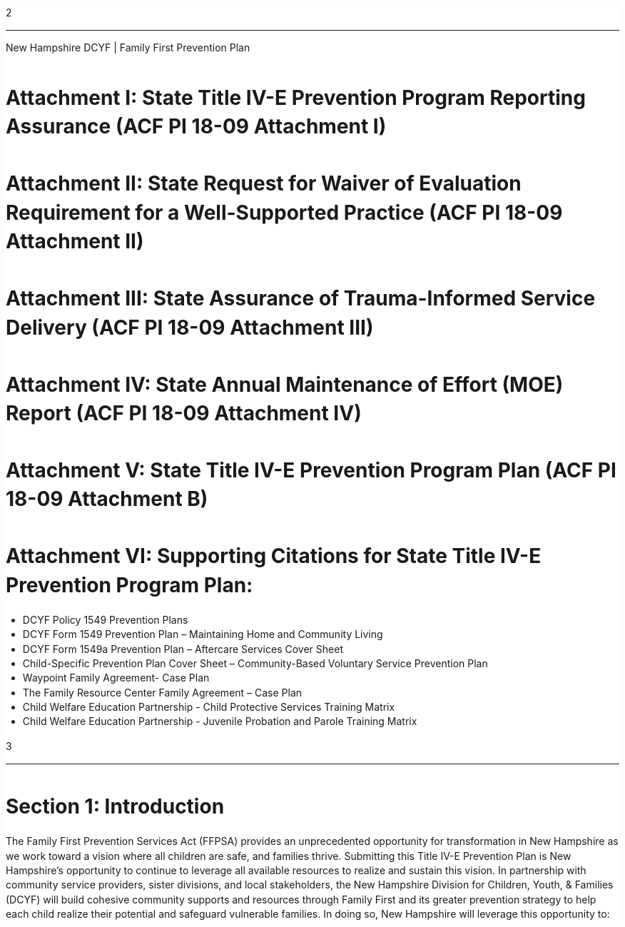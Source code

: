 
2


---

New Hampshire DCYF | Family First Prevention Plan

# Attachment I: State Title IV-E Prevention Program Reporting Assurance (ACF PI 18-09 Attachment I)

# Attachment II: State Request for Waiver of Evaluation Requirement for a Well-Supported Practice (ACF PI 18-09 Attachment II)

# Attachment III: State Assurance of Trauma-Informed Service Delivery (ACF PI 18-09 Attachment III)

# Attachment IV: State Annual Maintenance of Effort (MOE) Report (ACF PI 18-09 Attachment IV)

# Attachment V: State Title IV-E Prevention Program Plan (ACF PI 18-09 Attachment B)

# Attachment VI: Supporting Citations for State Title IV-E Prevention Program Plan:

- DCYF Policy 1549 Prevention Plans
- DCYF Form 1549 Prevention Plan – Maintaining Home and Community Living
- DCYF Form 1549a Prevention Plan – Aftercare Services Cover Sheet
- Child-Specific Prevention Plan Cover Sheet – Community-Based Voluntary Service Prevention Plan
- Waypoint Family Agreement- Case Plan
- The Family Resource Center Family Agreement – Case Plan
- Child Welfare Education Partnership - Child Protective Services Training Matrix
- Child Welfare Education Partnership - Juvenile Probation and Parole Training Matrix

3

---

# Section 1: Introduction

The Family First Prevention Services Act (FFPSA) provides an unprecedented opportunity for transformation in New Hampshire as we work toward a vision where all children are safe, and families thrive. Submitting this Title IV-E Prevention Plan is New Hampshire’s opportunity to continue to leverage all available resources to realize and sustain this vision. In partnership with community service providers, sister divisions, and local stakeholders, the New Hampshire Division for Children, Youth, & Families (DCYF) will build cohesive community supports and resources through Family First and its greater prevention strategy to help each child realize their potential and safeguard vulnerable families. In doing so, New Hampshire will leverage this opportunity to:
